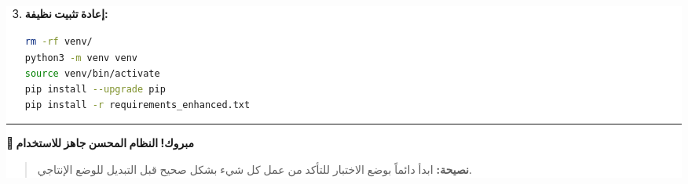 3. **إعادة تثبيت نظيفة:**
   ```bash
   rm -rf venv/
   python3 -m venv venv
   source venv/bin/activate
   pip install --upgrade pip
   pip install -r requirements_enhanced.txt
   ```

---

**🎉 مبروك! النظام المحسن جاهز للاستخدام**

> **نصيحة:** ابدأ دائماً بوضع الاختبار للتأكد من عمل كل شيء بشكل صحيح قبل التبديل للوضع الإنتاجي.